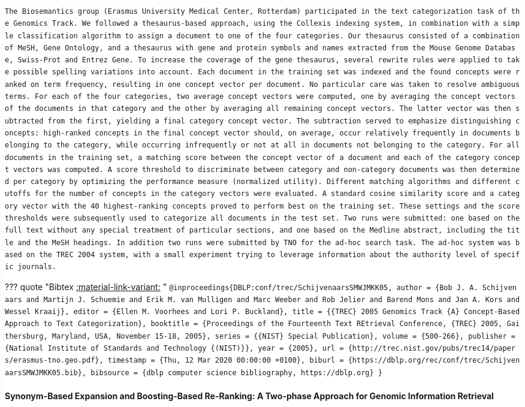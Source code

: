 	The Biosemantics group (Erasmus University Medical Center, Rotterdam) participated in the text categorization task of the Genomics Track. We followed a thesaurus-based approach, using the Collexis indexing system, in combination with a simple classification algorithm to assign a document to one of the four categories. Our thesaurus consisted of a combination of MeSH, Gene Ontology, and a thesaurus with gene and protein symbols and names extracted from the Mouse Genome Database, Swiss-Prot and Entrez Gene. To increase the coverage of the gene thesaurus, several rewrite rules were applied to take possible spelling variations into account. Each document in the training set was indexed and the found concepts were ranked on term frequency, resulting in one concept vector per document. No particular care was taken to resolve ambiguous terms. For each of the four categories, two average concept vectors were computed, one by averaging the concept vectors of the documents in that category and the other by averaging all remaining concept vectors. The latter vector was then subtracted from the first, yielding a final category concept vector. The subtraction served to emphasize distinguishing concepts: high-ranked concepts in the final concept vector should, on average, occur relatively frequently in documents belonging to the category, while occurring infrequently or not at all in documents not belonging to the category. For all documents in the training set, a matching score between the concept vector of a document and each of the category concept vectors was computed. A score threshold to discriminate between category and non-category documents was then determined per category by optimizing the performance measure (normalized utility). Different matching algorithms and different cutoffs for the number of concepts in the category vectors were evaluated. A standard cosine similarity score and a category vector with the 40 highest-ranking concepts proved to perform best on the training set. These settings and the score thresholds were subsequently used to categorize all documents in the test set. Two runs were submitted: one based on the full text without any special treatment of particular sections, and one based on the Medline abstract, including the title and the MeSH headings. In addition two runs were submitted by TNO for the ad-hoc search task. The ad-hoc system was based on the TREC 2004 system, with a small experiment trying to leverage information about the authority level of specific journals.
	

??? quote "Bibtex [:material-link-variant:](https://dblp.org/rec/conf/trec/SchijvenaarsSMWJMKK05.bib) "
	```
	@inproceedings{DBLP:conf/trec/SchijvenaarsSMWJMKK05,
		author = {Bob J. A. Schijvenaars and Martijn J. Schuemie and Erik M. van Mulligen and Marc Weeber and Rob Jelier and Barend Mons and Jan A. Kors and Wessel Kraaij},
		editor = {Ellen M. Voorhees and Lori P. Buckland},
		title = {{TREC} 2005 Genomics Track {A} Concept-Based Approach to Text Categorization},
		booktitle = {Proceedings of the Fourteenth Text REtrieval Conference, {TREC} 2005, Gaithersburg, Maryland, USA, November 15-18, 2005},
		series = {{NIST} Special Publication},
		volume = {500-266},
		publisher = {National Institute of Standards and Technology {(NIST)}},
		year = {2005},
		url = {http://trec.nist.gov/pubs/trec14/papers/erasmus-tno.geo.pdf},
		timestamp = {Thu, 12 Mar 2020 00:00:00 +0100},
		biburl = {https://dblp.org/rec/conf/trec/SchijvenaarsSMWJMKK05.bib},
		bibsource = {dblp computer science bibliography, https://dblp.org}
	}
	```

#### Synonym-Based Expansion and Boosting-Based Re-Ranking: A Two-phase  Approach for Genomic Information Retrieval
